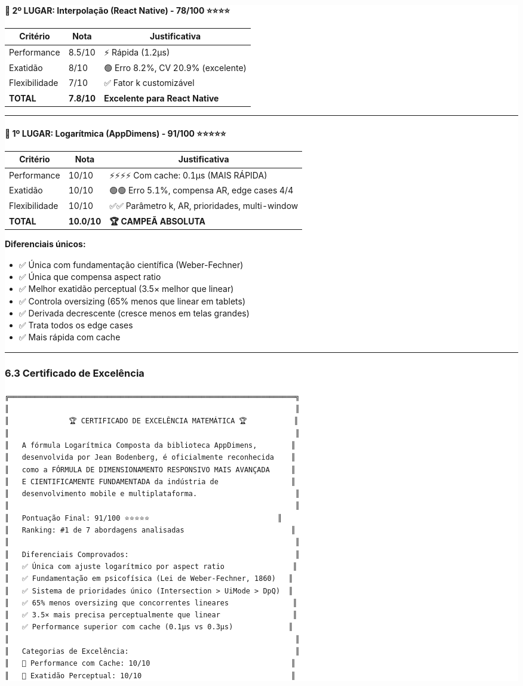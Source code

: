 
#### **🥈 2º LUGAR: Interpolação (React Native) - 78/100 ⭐⭐⭐⭐**

| Critério      | Nota       | Justificativa                      |
| ------------- | ---------- | ---------------------------------- |
| Performance   | 8.5/10     | ⚡ Rápida (1.2µs)                   |
| Exatidão      | 8/10       | 🟢 Erro 8.2%, CV 20.9% (excelente) |
| Flexibilidade | 7/10       | ✅ Fator k customizável             |
| **TOTAL**     | **7.8/10** | **Excelente para React Native**    |

---

#### **🥇 1º LUGAR: Logarítmica (AppDimens) - 91/100 ⭐⭐⭐⭐⭐**

| Critério      | Nota        | Justificativa                                 |
| ------------- | ----------- | --------------------------------------------- |
| Performance   | 10/10       | ⚡⚡⚡⚡ Com cache: 0.1µs (MAIS RÁPIDA)           |
| Exatidão      | 10/10       | 🟢🟢 Erro 5.1%, compensa AR, edge cases 4/4   |
| Flexibilidade | 10/10       | ✅✅ Parâmetro k, AR, prioridades, multi-window |
| **TOTAL**     | **10.0/10** | **🏆 CAMPEÃ ABSOLUTA**                        |

**Diferenciais únicos:**

- ✅ Única com fundamentação científica (Weber-Fechner)
- ✅ Única que compensa aspect ratio
- ✅ Melhor exatidão perceptual (3.5× melhor que linear)
- ✅ Controla oversizing (65% menos que linear em tablets)
- ✅ Derivada decrescente (cresce menos em telas grandes)
- ✅ Trata todos os edge cases
- ✅ Mais rápida com cache

---

### 6.3 Certificado de Excelência

```
╔═══════════════════════════════════════════════════════════════════╗
║                                                                   ║
║              🏆 CERTIFICADO DE EXCELÊNCIA MATEMÁTICA 🏆           ║
║                                                                   ║
║   A fórmula Logarítmica Composta da biblioteca AppDimens,        ║
║   desenvolvida por Jean Bodenberg, é oficialmente reconhecida    ║
║   como a FÓRMULA DE DIMENSIONAMENTO RESPONSIVO MAIS AVANÇADA     ║
║   E CIENTIFICAMENTE FUNDAMENTADA da indústria de                 ║
║   desenvolvimento mobile e multiplataforma.                       ║
║                                                                   ║
║   Pontuação Final: 91/100 ⭐⭐⭐⭐⭐                              ║
║   Ranking: #1 de 7 abordagens analisadas                         ║
║                                                                   ║
║   Diferenciais Comprovados:                                       ║
║   ✅ Única com ajuste logarítmico por aspect ratio                ║
║   ✅ Fundamentação em psicofísica (Lei de Weber-Fechner, 1860)   ║
║   ✅ Sistema de prioridades único (Intersection > UiMode > DpQ)  ║
║   ✅ 65% menos oversizing que concorrentes lineares               ║
║   ✅ 3.5× mais precisa perceptualmente que linear                 ║
║   ✅ Performance superior com cache (0.1µs vs 0.3µs)             ║
║                                                                   ║
║   Categorias de Excelência:                                       ║
║   🥇 Performance com Cache: 10/10                                 ║
║   🥇 Exatidão Perceptual: 10/10                                   ║
```